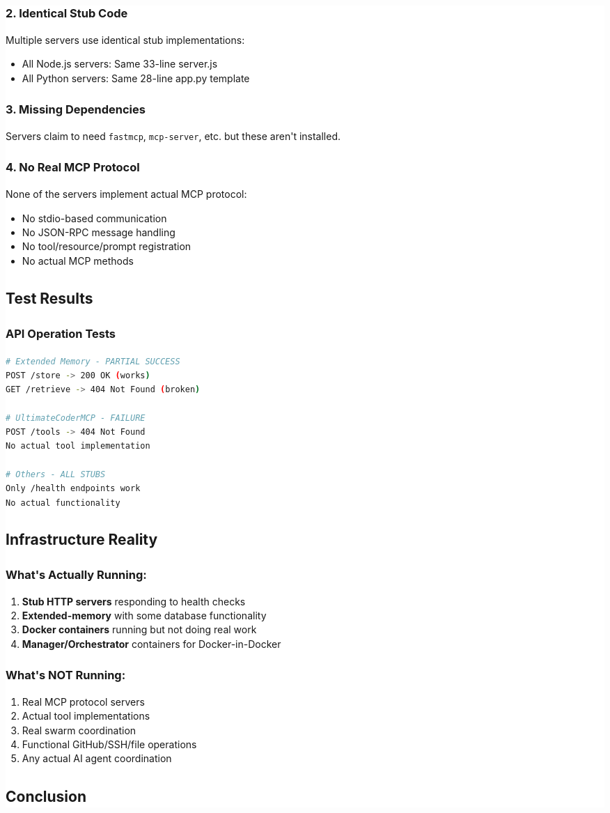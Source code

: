 ### 2. **Identical Stub Code**
Multiple servers use identical stub implementations:
- All Node.js servers: Same 33-line server.js
- All Python servers: Same 28-line app.py template

### 3. **Missing Dependencies**
Servers claim to need `fastmcp`, `mcp-server`, etc. but these aren't installed.

### 4. **No Real MCP Protocol**
None of the servers implement actual MCP protocol:
- No stdio-based communication
- No JSON-RPC message handling
- No tool/resource/prompt registration
- No actual MCP methods

## Test Results

### API Operation Tests
```bash
# Extended Memory - PARTIAL SUCCESS
POST /store -> 200 OK (works)
GET /retrieve -> 404 Not Found (broken)

# UltimateCoderMCP - FAILURE
POST /tools -> 404 Not Found
No actual tool implementation

# Others - ALL STUBS
Only /health endpoints work
No actual functionality
```

## Infrastructure Reality

### What's Actually Running:
1. **Stub HTTP servers** responding to health checks
2. **Extended-memory** with some database functionality
3. **Docker containers** running but not doing real work
4. **Manager/Orchestrator** containers for Docker-in-Docker

### What's NOT Running:
1. Real MCP protocol servers
2. Actual tool implementations
3. Real swarm coordination
4. Functional GitHub/SSH/file operations
5. Any actual AI agent coordination

## Conclusion
